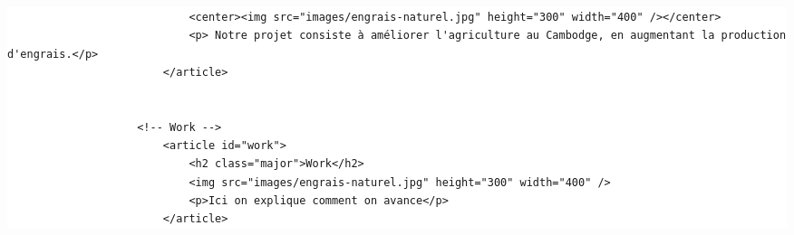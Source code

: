 								<center><img src="images/engrais-naturel.jpg" height="300" width="400" /></center>
								<p> Notre projet consiste à améliorer l'agriculture au Cambodge, en augmentant la production d'engrais.</p>
							</article>
							

						<!-- Work -->
							<article id="work">
								<h2 class="major">Work</h2>
								<img src="images/engrais-naturel.jpg" height="300" width="400" />
								<p>Ici on explique comment on avance</p>
							</article>
							